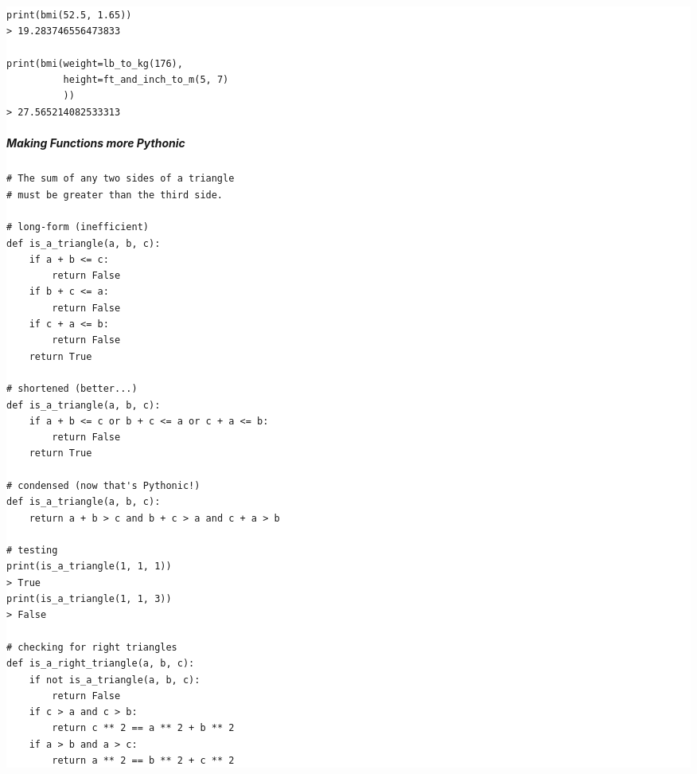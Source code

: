     print(bmi(52.5, 1.65))
    > 19.283746556473833

    print(bmi(weight=lb_to_kg(176),
              height=ft_and_inch_to_m(5, 7)
              ))
    > 27.565214082533313

##### Making Functions more Pythonic

    # The sum of any two sides of a triangle
    # must be greater than the third side.

    # long-form (inefficient)
    def is_a_triangle(a, b, c):
        if a + b <= c:
            return False
        if b + c <= a:
            return False
        if c + a <= b:
            return False
        return True

    # shortened (better...)
    def is_a_triangle(a, b, c):
        if a + b <= c or b + c <= a or c + a <= b:
            return False
        return True

    # condensed (now that's Pythonic!)
    def is_a_triangle(a, b, c):
        return a + b > c and b + c > a and c + a > b

    # testing
    print(is_a_triangle(1, 1, 1))
    > True
    print(is_a_triangle(1, 1, 3))
    > False

    # checking for right triangles
    def is_a_right_triangle(a, b, c):
        if not is_a_triangle(a, b, c):
            return False
        if c > a and c > b:
            return c ** 2 == a ** 2 + b ** 2
        if a > b and a > c:
            return a ** 2 == b ** 2 + c ** 2
